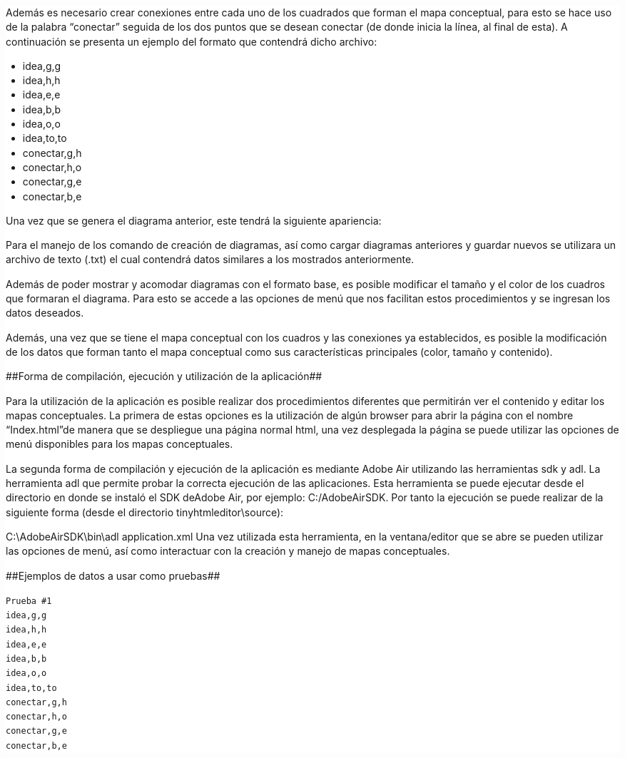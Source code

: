 Además es necesario crear conexiones entre cada uno de los cuadrados que forman el mapa conceptual, para esto se hace uso de la palabra “conectar” seguida de los dos puntos que se desean conectar (de donde inicia la línea, al final de esta).
A continuación se presenta un ejemplo del formato que contendrá dicho archivo:
* idea,g,g
* idea,h,h
* idea,e,e
* idea,b,b
* idea,o,o
* idea,to,to
* conectar,g,h
* conectar,h,o
* conectar,g,e
* conectar,b,e

Una vez que se genera el diagrama anterior, este tendrá la siguiente apariencia:
 
Para el manejo de los comando de creación de diagramas, así como cargar diagramas anteriores y guardar nuevos se utilizara un archivo de texto (.txt) el cual contendrá datos similares a los mostrados anteriormente.

Además de poder mostrar y acomodar diagramas con el formato base,  es posible modificar el tamaño y el color de los cuadros que formaran el diagrama. Para esto se accede a las opciones de menú que nos facilitan estos procedimientos y se ingresan los datos deseados.

Además, una vez que se tiene el mapa conceptual con los cuadros y las conexiones ya establecidos, es posible la modificación de los datos que forman tanto el mapa conceptual como sus características principales (color, tamaño y contenido).

##Forma de compilación, ejecución y utilización de la aplicación##

Para la utilización de la aplicación es posible realizar dos procedimientos diferentes que permitirán ver el contenido y editar los mapas conceptuales. La primera de estas opciones es la utilización de algún browser para abrir la página con el nombre “Index.html”de manera que se despliegue una página normal html, una vez desplegada la página se puede utilizar las opciones de menú disponibles para los mapas conceptuales.

La segunda forma de compilación y ejecución de la aplicación es mediante Adobe Air utilizando las herramientas sdk y adl. La herramienta adl que permite probar la correcta ejecución de las aplicaciones. Esta herramienta se puede ejecutar desde el directorio en donde se instaló el SDK deAdobe Air, por ejemplo: C:/AdobeAirSDK. Por tanto la ejecución se puede realizar de la siguiente forma (desde el directorio tinyhtmleditor\source):

C:\AdobeAirSDK\bin\adl application.xml
Una vez utilizada esta herramienta, en la ventana/editor que se abre se pueden utilizar las opciones de menú, así como interactuar con la creación y manejo de mapas conceptuales.

##Ejemplos de datos a usar como pruebas##

    Prueba #1
    idea,g,g
    idea,h,h
    idea,e,e
    idea,b,b
    idea,o,o
    idea,to,to
    conectar,g,h
    conectar,h,o
    conectar,g,e
    conectar,b,e
